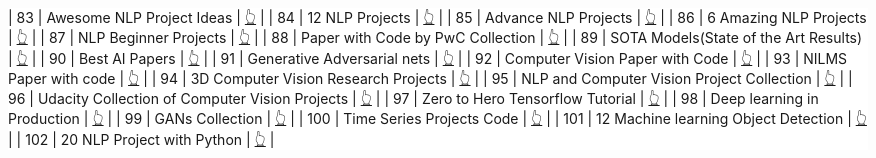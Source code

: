 | 83    | Awesome NLP Project Ideas                                             | [👆](https://nirantk.com/awesome-project-ideas/)                                                                        |
| 84    | 12 NLP Projects                                                       | [👆](https://github.com/gaoisbest/NLP-Projects)                                                                         |
| 85    | Advance NLP Projects                                                  | [👆](https://github.com/PacktPublishing/Advanced-NLP-Projects-with-TensorFlow-2.0)                                      |
| 86    | 6 Amazing NLP Projects                                                | [👆](https://github.com/anujvyas/Natural-Language-Processing-Projects)                                                  |
| 87    | NLP Beginner Projects                                                 | [👆](https://github.com/positivepeng/nlp-beginner-projects)                                                             |
| 88    | Paper with Code by PwC Collection                                     | [👆](https://github.com/zziz/pwc)                                                                                       |
| 89    | SOTA Models(State of the Art Results)                                 | [👆](https://github.com/RedditSota/state-of-the-art-result-for-machine-learning-problems)                               |
| 90    | Best AI Papers                                                        | [👆](https://github.com/louisfb01/Best_AI_paper_2020)                                                                   |
| 91    | Generative Adversarial nets                                           | [👆](https://github.com/zhangqianhui/AdversarialNetsPapers)                                                             |
| 92    | Computer Vision Paper with Code                                       | [👆](https://github.com/DWCTOD/CVPR2022-Papers-with-Code-Demo)                                                          |
| 93    | NILMS Paper with code                                                 | [👆](https://github.com/klemenjak/nilm-papers-with-code)                                                                |
| 94    | 3D Computer Vision Research Projects                                  | [👆](https://github.com/Tom-Hardy-3D-Vision-Workshop/awesome-3D-vision)                                                 |
| 95    | NLP and Computer Vision Project Collection                            | [👆](https://github.com/NELSONZHAO/zhihu)                                                                               |
| 96    | Udacity Collection of Computer Vision Projects                        | [👆](https://github.com/Bjarten/computer-vision-ND)                                                                     |
| 97    | Zero to Hero Tensorflow Tutorial                                      | [👆](https://github.com/mrdbourke/tensorflow-deep-learning)                                                             |
| 98    | Deep learning in Production                                           | [👆](https://github.com/The-AI-Summer/Deep-Learning-In-Production)                                                      |
| 99    | GANs Collection                                                       | [👆](https://github.com/The-AI-Summer/GANs-in-Computer-Vision)                                                          |
| 100   | Time Series Projects Code                                             | [👆](https://github.com/deshpandenu/Time-Series-Forecasting-of-Amazon-Stock-Prices-using-Neural-Networks-LSTM-and-GAN-) |
| 101   | 12 Machine learning Object Detection                                  | [👆](https://amankharwal.medium.com/12-machine-learning-projects-on-object-detection-46b32adc3c37)                      |
| 102   | 20 NLP Project with Python                                            | [👆](https://medium.com/coders-camp/20-machine-learning-projects-on-nlp-582effe73b9c)                                   |
